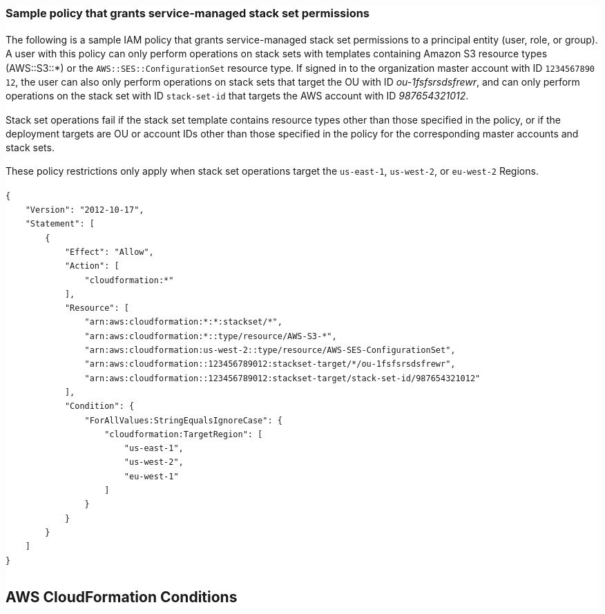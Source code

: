 ### Sample policy that grants service\-managed stack set permissions<a name="resource-level-permissions-service-managed-stack-set"></a>

The following is a sample IAM policy that grants service\-managed stack set permissions to a principal entity \(user, role, or group\)\. A user with this policy can only perform operations on stack sets with templates containing Amazon S3 resource types \(AWS::S3::\*\) or the `AWS::SES::ConfigurationSet` resource type\. If signed in to the organization master account with ID `123456789012`, the user can also only perform operations on stack sets that target the OU with ID *ou\-1fsfsrsdsfrewr*, and can only perform operations on the stack set with ID `stack-set-id` that targets the AWS account with ID *987654321012*\.

Stack set operations fail if the stack set template contains resource types other than those specified in the policy, or if the deployment targets are OU or account IDs other than those specified in the policy for the corresponding master accounts and stack sets\.

These policy restrictions only apply when stack set operations target the `us-east-1`, `us-west-2`, or `eu-west-2` Regions\.

```
{
    "Version": "2012-10-17",
    "Statement": [
        {
            "Effect": "Allow",
            "Action": [
                "cloudformation:*"
            ],
            "Resource": [
                "arn:aws:cloudformation:*:*:stackset/*",
                "arn:aws:cloudformation:*::type/resource/AWS-S3-*",
                "arn:aws:cloudformation:us-west-2::type/resource/AWS-SES-ConfigurationSet",
                "arn:aws:cloudformation::123456789012:stackset-target/*/ou-1fsfsrsdsfrewr",
                "arn:aws:cloudformation::123456789012:stackset-target/stack-set-id/987654321012"
            ],
            "Condition": {
                "ForAllValues:StringEqualsIgnoreCase": {
                    "cloudformation:TargetRegion": [
                        "us-east-1",
                        "us-west-2",
                        "eu-west-1"
                    ]
                }
            }
        }
    ]
}
```

## AWS CloudFormation Conditions<a name="using-iam-template-conditions"></a>
